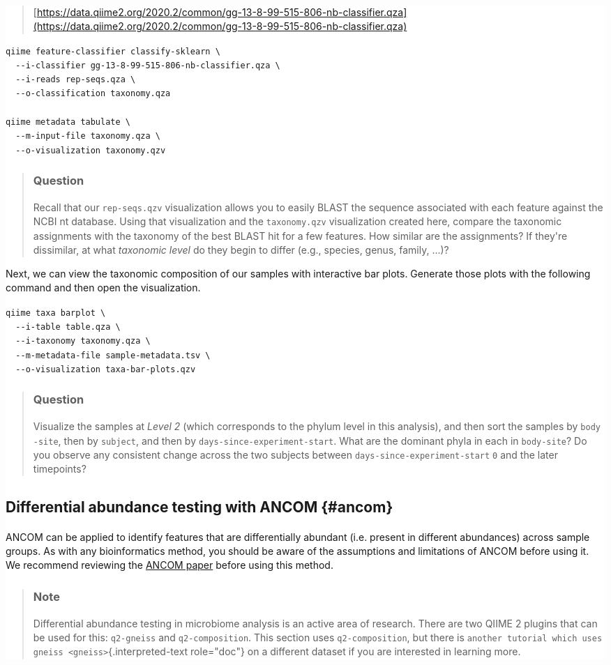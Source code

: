 
>[https://data.qiime2.org/2020.2/common/gg-13-8-99-515-806-nb-classifier.qza](https://data.qiime2.org/2020.2/common/gg-13-8-99-515-806-nb-classifier.qza)

```Shell
qiime feature-classifier classify-sklearn \
  --i-classifier gg-13-8-99-515-806-nb-classifier.qza \
  --i-reads rep-seqs.qza \
  --o-classification taxonomy.qza

qiime metadata tabulate \
  --m-input-file taxonomy.qza \
  --o-visualization taxonomy.qzv
```

>### Question
>Recall that our `rep-seqs.qzv` visualization allows you to easily BLAST
the sequence associated with each feature against the NCBI nt database.
Using that visualization and the `taxonomy.qzv` visualization created
here, compare the taxonomic assignments with the taxonomy of the best
BLAST hit for a few features. How similar are the assignments? If
they\'re dissimilar, at what *taxonomic level* do they begin to differ
(e.g., species, genus, family, \...)?


Next, we can view the taxonomic composition of our samples with
interactive bar plots. Generate those plots with the following command
and then open the visualization.

```Shell
qiime taxa barplot \
  --i-table table.qza \
  --i-taxonomy taxonomy.qza \
  --m-metadata-file sample-metadata.tsv \
  --o-visualization taxa-bar-plots.qzv
```

>### Question
>Visualize the samples at *Level 2* (which corresponds to the phylum
level in this analysis), and then sort the samples by `body-site`, then
by `subject`, and then by `days-since-experiment-start`. What are the
dominant phyla in each in `body-site`? Do you observe any consistent
change across the two subjects between `days-since-experiment-start` `0`
and the later timepoints?


Differential abundance testing with ANCOM {#ancom}
-----------------------------------------

ANCOM can be applied to identify features that are differentially
abundant (i.e. present in different abundances) across sample groups. As
with any bioinformatics method, you should be aware of the assumptions
and limitations of ANCOM before using it. We recommend reviewing the
[ANCOM paper](https://www.ncbi.nlm.nih.gov/pubmed/26028277) before using
this method.

>### Note
>Differential abundance testing in microbiome analysis is an active area
of research. There are two QIIME 2 plugins that can be used for this:
`q2-gneiss` and `q2-composition`. This section uses `q2-composition`,
but there is
`another tutorial which uses gneiss <gneiss>`{.interpreted-text
role="doc"} on a different dataset if you are interested in learning
more.
